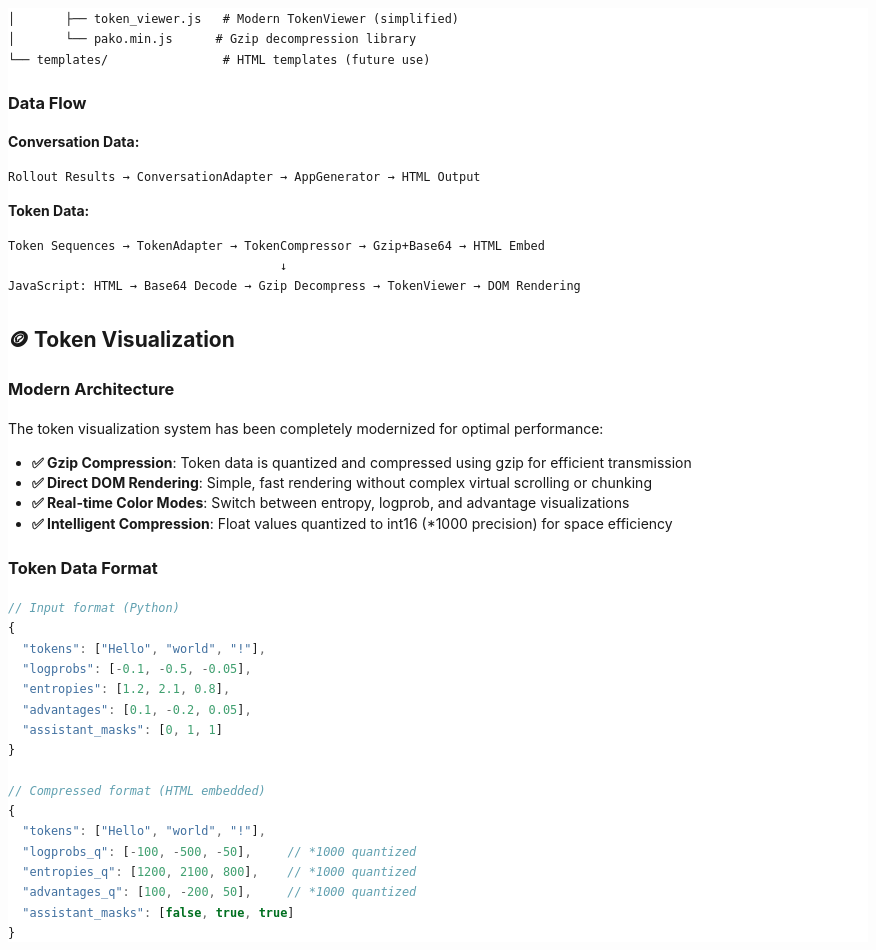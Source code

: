 ```
│       ├── token_viewer.js   # Modern TokenViewer (simplified)
│       └── pako.min.js      # Gzip decompression library
└── templates/                # HTML templates (future use)
```

### Data Flow

**Conversation Data:**
```
Rollout Results → ConversationAdapter → AppGenerator → HTML Output
```

**Token Data:**
```
Token Sequences → TokenAdapter → TokenCompressor → Gzip+Base64 → HTML Embed
                                      ↓
JavaScript: HTML → Base64 Decode → Gzip Decompress → TokenViewer → DOM Rendering
```

## 🪙 Token Visualization

### Modern Architecture
The token visualization system has been completely modernized for optimal performance:

- **✅ Gzip Compression**: Token data is quantized and compressed using gzip for efficient transmission
- **✅ Direct DOM Rendering**: Simple, fast rendering without complex virtual scrolling or chunking
- **✅ Real-time Color Modes**: Switch between entropy, logprob, and advantage visualizations
- **✅ Intelligent Compression**: Float values quantized to int16 (*1000 precision) for space efficiency

### Token Data Format
```javascript
// Input format (Python)
{
  "tokens": ["Hello", "world", "!"],
  "logprobs": [-0.1, -0.5, -0.05], 
  "entropies": [1.2, 2.1, 0.8],
  "advantages": [0.1, -0.2, 0.05],
  "assistant_masks": [0, 1, 1]
}

// Compressed format (HTML embedded)
{
  "tokens": ["Hello", "world", "!"],
  "logprobs_q": [-100, -500, -50],     // *1000 quantized
  "entropies_q": [1200, 2100, 800],    // *1000 quantized  
  "advantages_q": [100, -200, 50],     // *1000 quantized
  "assistant_masks": [false, true, true]
}
```
